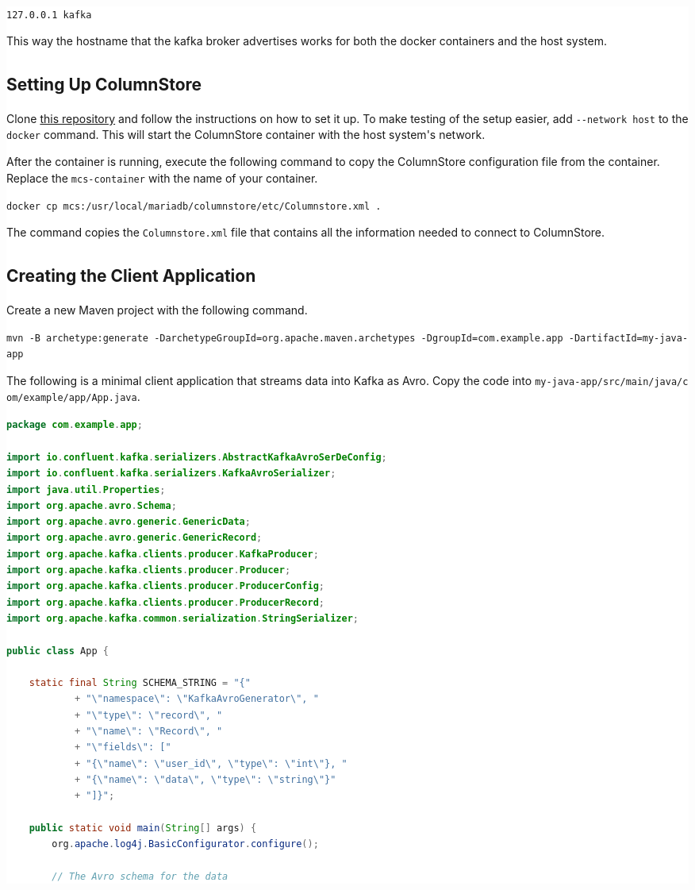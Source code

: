 ```
127.0.0.1 kafka
```

This way the hostname that the kafka broker advertises works for both the docker
containers and the host system.

## Setting Up ColumnStore

Clone [this repository](https://github.com/mariadb-corporation/mariadb-columnstore-docker)
and follow the instructions on how to set it up. To make testing of the setup
easier, add `--network host` to the `docker` command. This will start the
ColumnStore container with the host system's network.

After the container is running, execute the following command to copy the
ColumnStore configuration file from the container. Replace the `mcs-container`
with the name of your container.

```
docker cp mcs:/usr/local/mariadb/columnstore/etc/Columnstore.xml .
```

The command copies the `Columnstore.xml` file that contains all the
information needed to connect to ColumnStore.

## Creating the Client Application

Create a new Maven project with the following command.

```
mvn -B archetype:generate -DarchetypeGroupId=org.apache.maven.archetypes -DgroupId=com.example.app -DartifactId=my-java-app
```


The following is a minimal client application that streams data into Kafka as
Avro. Copy the code into `my-java-app/src/main/java/com/example/app/App.java`.

```java
package com.example.app;

import io.confluent.kafka.serializers.AbstractKafkaAvroSerDeConfig;
import io.confluent.kafka.serializers.KafkaAvroSerializer;
import java.util.Properties;
import org.apache.avro.Schema;
import org.apache.avro.generic.GenericData;
import org.apache.avro.generic.GenericRecord;
import org.apache.kafka.clients.producer.KafkaProducer;
import org.apache.kafka.clients.producer.Producer;
import org.apache.kafka.clients.producer.ProducerConfig;
import org.apache.kafka.clients.producer.ProducerRecord;
import org.apache.kafka.common.serialization.StringSerializer;

public class App {

    static final String SCHEMA_STRING = "{"
            + "\"namespace\": \"KafkaAvroGenerator\", "
            + "\"type\": \"record\", "
            + "\"name\": \"Record\", "
            + "\"fields\": ["
            + "{\"name\": \"user_id\", \"type\": \"int\"}, "
            + "{\"name\": \"data\", \"type\": \"string\"}"
            + "]}";

    public static void main(String[] args) {
        org.apache.log4j.BasicConfigurator.configure();

        // The Avro schema for the data
```